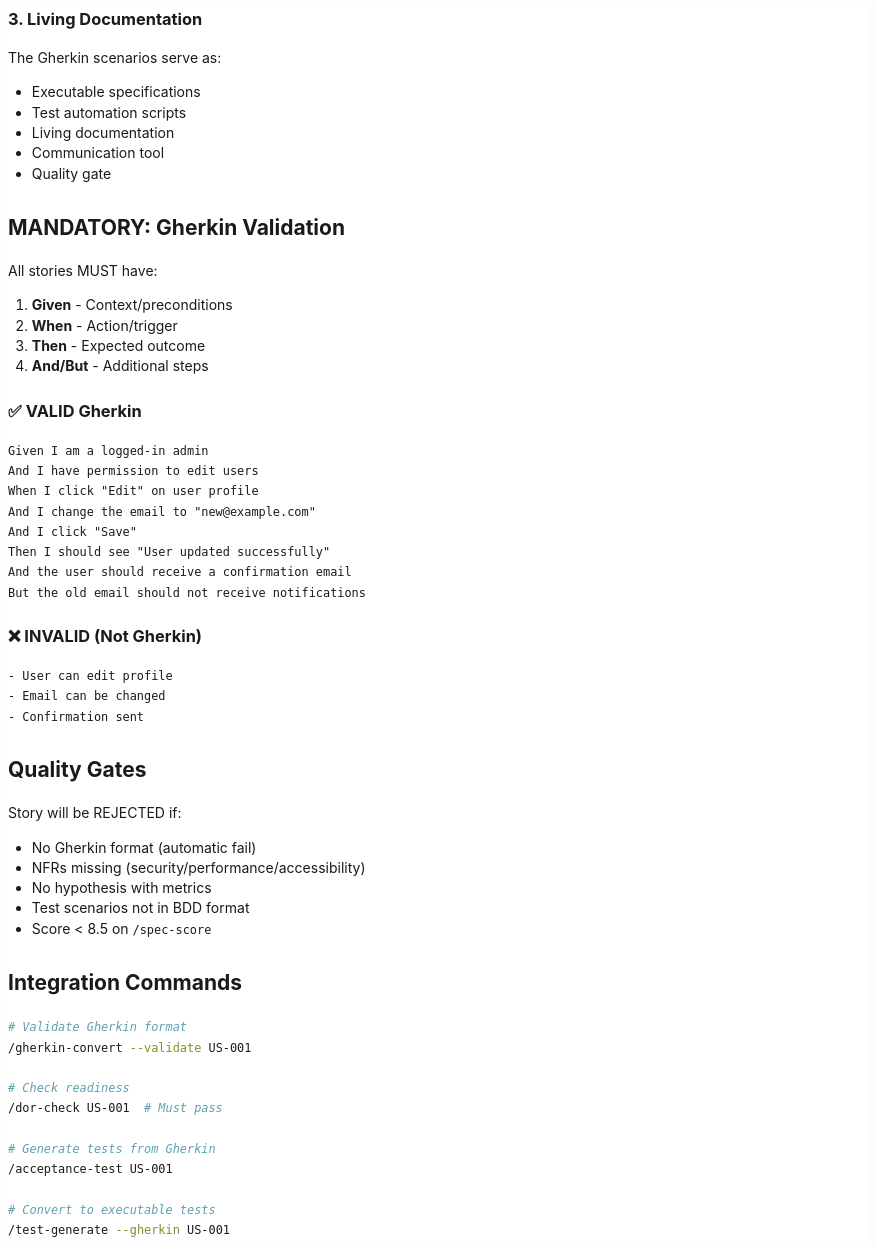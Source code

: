 ### 3. Living Documentation

The Gherkin scenarios serve as:
- Executable specifications
- Test automation scripts
- Living documentation
- Communication tool
- Quality gate

## MANDATORY: Gherkin Validation

All stories MUST have:
1. **Given** - Context/preconditions
2. **When** - Action/trigger
3. **Then** - Expected outcome
4. **And/But** - Additional steps

### ✅ VALID Gherkin
```gherkin
Given I am a logged-in admin
And I have permission to edit users
When I click "Edit" on user profile
And I change the email to "new@example.com"
And I click "Save"
Then I should see "User updated successfully"
And the user should receive a confirmation email
But the old email should not receive notifications
```

### ❌ INVALID (Not Gherkin)
```
- User can edit profile
- Email can be changed
- Confirmation sent
```

## Quality Gates

Story will be REJECTED if:
- No Gherkin format (automatic fail)
- NFRs missing (security/performance/accessibility)
- No hypothesis with metrics
- Test scenarios not in BDD format
- Score < 8.5 on `/spec-score`

## Integration Commands

```bash
# Validate Gherkin format
/gherkin-convert --validate US-001

# Check readiness
/dor-check US-001  # Must pass

# Generate tests from Gherkin
/acceptance-test US-001

# Convert to executable tests
/test-generate --gherkin US-001
```
